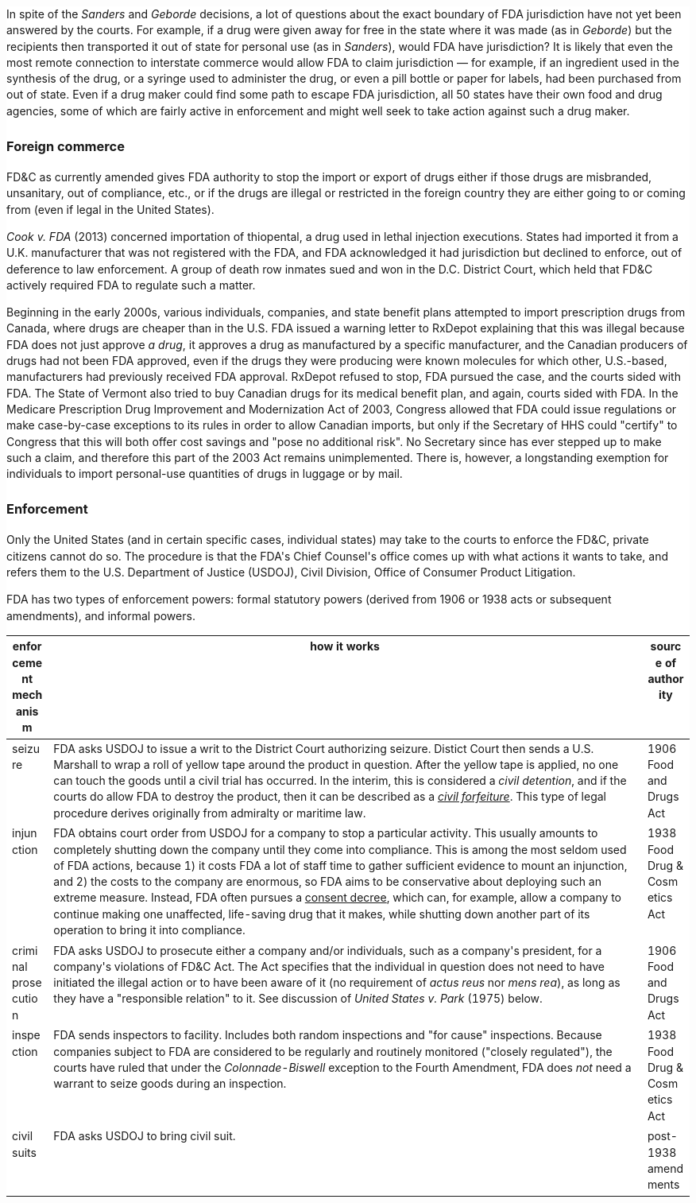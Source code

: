 In spite of the *Sanders* and *Geborde* decisions, a lot of questions about the exact boundary of FDA jurisdiction have not yet been answered by the courts. For example, if a drug were given away for free in the state where it was made (as in *Geborde*) but the recipients then transported it out of state for personal use (as in *Sanders*), would FDA have jurisdiction? It is likely that even the most remote connection to interstate commerce would allow FDA to claim jurisdiction &mdash; for example, if an ingredient used in the synthesis of the drug, or a syringe used to administer the drug, or even a pill bottle or paper for labels, had been purchased from out of state. Even if a drug maker could find some path to escape FDA jurisdiction, all 50 states have their own food and drug agencies, some of which are fairly active in enforcement and might well seek to take action against such a drug maker.

### Foreign commerce

FD&C as currently amended gives FDA authority to stop the import or export of drugs either if those drugs are misbranded, unsanitary, out of compliance, etc., or if the drugs are illegal or restricted in the foreign country they are either going to or coming from (even if legal in the United States).

*Cook v. FDA* (2013) concerned importation of thiopental, a drug used in lethal injection executions. States had imported it from a U.K. manufacturer that was not registered with the FDA, and FDA acknowledged it had jurisdiction but declined to enforce, out of deference to law enforcement. A group of death row inmates sued and won in the D.C. District Court, which held that FD&C actively required FDA to regulate such a matter.

Beginning in the early 2000s, various individuals, companies, and state benefit plans attempted to import prescription drugs from Canada, where drugs are cheaper than in the U.S. FDA issued a warning letter to RxDepot explaining that this was illegal because FDA does not just approve *a drug*, it approves a drug as manufactured by a specific manufacturer, and the Canadian producers of drugs had not been FDA approved, even if the drugs they were producing were known molecules for which other, U.S.-based, manufacturers had previously received FDA approval. RxDepot refused to stop, FDA pursued the case, and the courts sided with FDA. The State of Vermont also tried to buy Canadian drugs for its medical benefit plan, and again, courts sided with FDA. In the Medicare Prescription Drug Improvement and Modernization Act of 2003, Congress allowed that FDA could issue regulations or make case-by-case exceptions to its rules in order to allow Canadian imports, but only if the Secretary of HHS could "certify" to Congress that this will both offer cost savings and "pose no additional risk". No Secretary since has ever stepped up to make such a claim, and therefore this part of the 2003 Act remains unimplemented. There is, however, a longstanding exemption for individuals to import personal-use quantities of drugs in luggage or by mail. 

### Enforcement

Only the United States (and in certain specific cases, individual states) may take to the courts to enforce the FD&C, private citizens cannot do so. The procedure is that the FDA's Chief Counsel's office comes up with what actions it wants to take, and refers them to the U.S. Department of Justice (USDOJ), Civil Division, Office of Consumer Product Litigation.

FDA has two types of enforcement powers: formal statutory powers (derived from 1906 or 1938 acts or subsequent amendments), and informal powers.

| enforcement mechanism | how it works | source of authority |
| ---- | ---- | ---- |
| seizure | FDA asks USDOJ to issue a writ to the District Court authorizing seizure. Distict Court then sends a U.S. Marshall to wrap a roll of yellow tape around the product in question. After the yellow tape is applied, no one can touch the goods until a civil trial has occurred. In the interim, this is considered a *civil detention*, and if the courts do allow FDA to destroy the product, then it can be described as a [*civil forfeiture*](https://en.wikipedia.org/wiki/Civil_forfeiture_in_the_United_States). This type of legal procedure derives originally from admiralty or maritime law. | 1906 Food and Drugs Act |
| injunction | FDA obtains court order from USDOJ for a company to stop a particular activity. This usually amounts to completely shutting down the company until they come into compliance. This is among the most seldom used of FDA actions, because 1) it costs FDA a lot of staff time to gather sufficient evidence to mount an injunction, and 2) the costs to the company are enormous, so FDA aims to be conservative about deploying such an extreme measure. Instead, FDA often pursues a [consent decree](https://en.wikipedia.org/wiki/Consent_decree), which can, for example, allow a company to continue making one unaffected, life-saving drug that it makes, while shutting down another part of its operation to bring it into compliance. | 1938 Food Drug & Cosmetics Act |
| criminal prosecution | FDA asks USDOJ to prosecute either a company and/or individuals, such as a company's president, for a company's violations of FD&C Act. The Act specifies that the individual in question does not need to have initiated the illegal action or to have been aware of it (no requirement of *actus reus* nor *mens rea*), as long as they have a "responsible relation" to it. See discussion of *United States v. Park* (1975) below. | 1906 Food and Drugs Act |
| inspection | FDA sends inspectors to facility. Includes both random inspections and "for cause" inspections. Because companies subject to FDA are considered to be regularly and routinely monitored ("closely regulated"), the courts have ruled that under the *Colonnade-Biswell* exception to the Fourth Amendment, FDA does *not* need a warrant to seize goods during an inspection. | 1938 Food Drug & Cosmetics Act |
| civil suits | FDA asks USDOJ to bring civil suit. | post-1938 amendments |